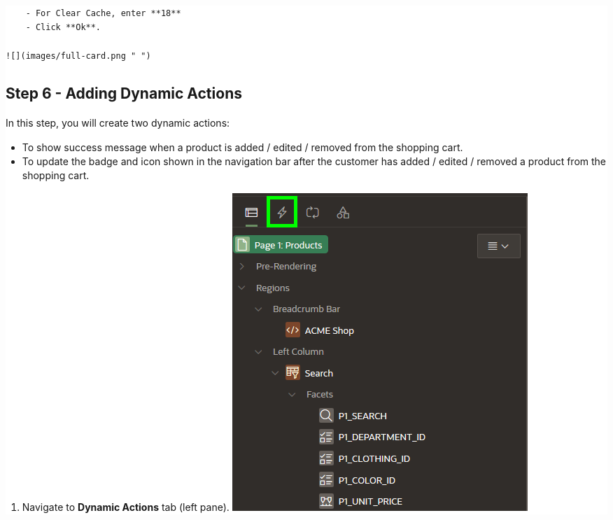         - For Clear Cache, enter **18**
        - Click **Ok**.

    ![](images/full-card.png " ")

## **Step 6** - Adding Dynamic Actions
In this step, you will create two dynamic actions:
- To show success message when a product is added / edited / removed from the shopping cart.
- To update the badge and icon shown in the navigation bar after the customer has added / edited / removed a product from the shopping cart.

1. Navigate to **Dynamic Actions** tab (left pane).
     ![](images/create-da.png " ")  
